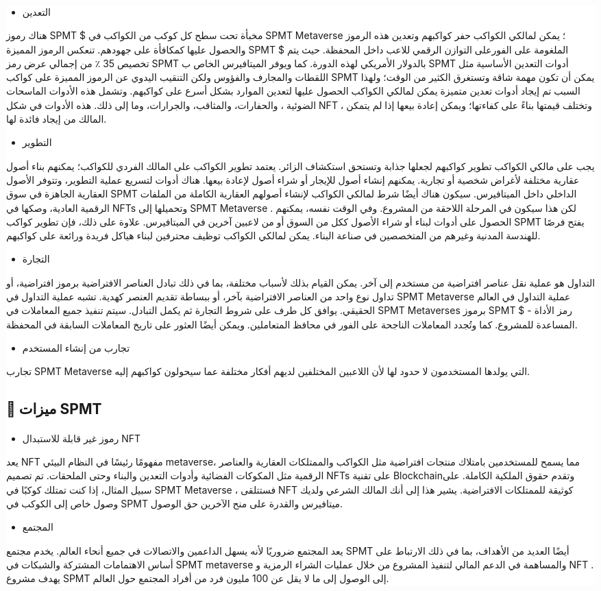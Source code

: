   
  - التعدين

هناك رموز SPMT $ مخبأة تحت سطح كل كوكب من الكواكب في SPMT Metaverse ؛ يمكن لمالكي الكواكب حفر كواكبهم وتعدين هذه الرموز والحصول عليها كمكافأة على جهودهم. تنعكس الرموز المميزة SPMT $ الملغومة على الفورعلى التوازن الرقمي للاعب داخل المحفظة. حيث يتم تخصيص 35 ٪ من إجمالي عرض رمز SPMT بالدولار الأمريكي لهذه الدورة. كما ويوفر الميتافيرس الخاص ب SPMT أدوات التعدين الأساسية مثل اللقطات والمجارف والفؤوس ولكن التنقيب اليدوي عن الرموز المميزة على كواكب SPMT يمكن أن تكون مهمة شاقة وتستغرق الكثير من الوقت؛ ولهذا  السبب تم إيجاد أدوات تعدين متميزة يمكن لمالكي الكواكب الحصول عليها لتعدين الموارد بشكل أسرع على كواكبهم. وتشمل هذه الأدوات الماسحات الضوئية ، والحفارات، والمثاقب، والجرارات، وما إلى ذلك. هذه الأدوات في شكل NFT ، وتختلف قيمتها بناءً على كفاءتها؛ ويمكن إعادة بيعها إذا لم يتمكن المالك من إيجاد فائدة لها.

  
  - التطوير
  
يجب على مالكي الكواكب تطوير كواكبهم لجعلها جذابة وتستحق استكشاف الزائر. يعتمد تطوير الكواكب على المالك الفردي للكواكب؛ يمكنهم بناء أصول عقارية مختلفة لأغراض شخصية أو تجارية. يمكنهم إنشاء أصول للإيجار أو شراء أصول لإعادة بيعها. هناك أدوات لتسريع عملية التطوير، وتتوفر الأصول العقارية الجاهزة في سوق SPMT الداخلي داخل الميتافيرس. سيكون هناك أيضًا شرط لمالكي الكواكب لإنشاء أصولهم العقارية الكاملة من الملفات الرقمية العادية، وصكها في NFTs وتحميلها إلى SPMT Metaverse . لكن هذا سيكون في المرحلة اللاحقة من المشروع. وفي الوقت نفسه، يمكنهم الحصول على أدوات لبناء أو شراء الأصول ككل من السوق أو من لاعبين آخرين في الميتافيرس. علاوة على ذلك، فإن تطوير كواكب SPMT يفتح فرصًا للهندسة المدنية وغيرهم من المتخصصين في صناعة البناء. يمكن لمالكي الكواكب توظيف محترفين لبناء هياكل فريدة ورائعة على كواكبهم.


  - التجارة
   
التداول هو عملية نقل عناصر افتراضية من مستخدم إلى آخر. يمكن القيام بذلك لأسباب مختلفة، بما في ذلك تبادل العناصر الافتراضية برموز افتراضية، أو تداول نوع واحد من العناصر الافتراضية بآخر، أو ببساطة تقديم العنصر كهدية. تشبه عملية التداول في SPMT Metaverse عملية التداول في العالم الحقيقي. يوافق كل طرف على شروط التجارة ثم يكمل التبادل. سيتم تنفيذ جميع المعاملات في SPMT Metaverses برموز SPMT $ - رمز الأداة المساعدة للمشروع. كما وتُجدد المعاملات الناجحة على الفور في محافظ المتعاملين. ويمكن أيضًا العثور على تاريخ المعاملات السابقة في المحفظة.


  - تجارب من إنشاء المستخدم
  
تجارب SPMT Metaverse التي يولدها المستخدمون لا حدود لها لأن اللاعبين المختلفين لديهم أفكار مختلفة عما سيحولون كواكبهم إليه.

  
      
## 🚀 ميزات SPMT
  
- رموز غير قابلة للاستبدال NFT
  
يعد NFT مفهومًا رئيسًا في النظام البيئي metaverse، مما يسمح للمستخدمين بامتلاك منتجات افتراضية مثل الكواكب والممتلكات العقارية والعناصر الرقمية مثل المكوكات الفضائية وأدوات التعدين والبناء وحتى الملحقات.
تم تصميم NFTs على تقنية  Blockchainوتقدم حقوق الملكية الكاملة. على سبيل المثال، إذا كنت تمتلك كوكبًا في SPMT Metaverse ، فستتلقى NFT كوثيقة للممتلكات الافتراضية. يشير هذا إلى أنك المالك الشرعي ولديك وصول خاص إلى الكوكب في SPMT ميتافيرس والقدرة على منح الآخرين حق الوصول.


  
- المجتمع

يعد المجتمع ضروريًا لأنه يسهل الداعمين والاتصالات في جميع أنحاء العالم. يخدم مجتمع SPMT أيضًا العديد من الأهداف، بما في ذلك الارتباط على أساس الاهتمامات المشتركة والشبكات في SPMT metaverse والمساهمة في الدعم المالي لتنفيذ المشروع من خلال عمليات الشراء الرمزية و NFT . يهدف مشروع SPMT إلى الوصول إلى ما لا يقل عن 100 مليون فرد من أفراد المجتمع حول العالم.
